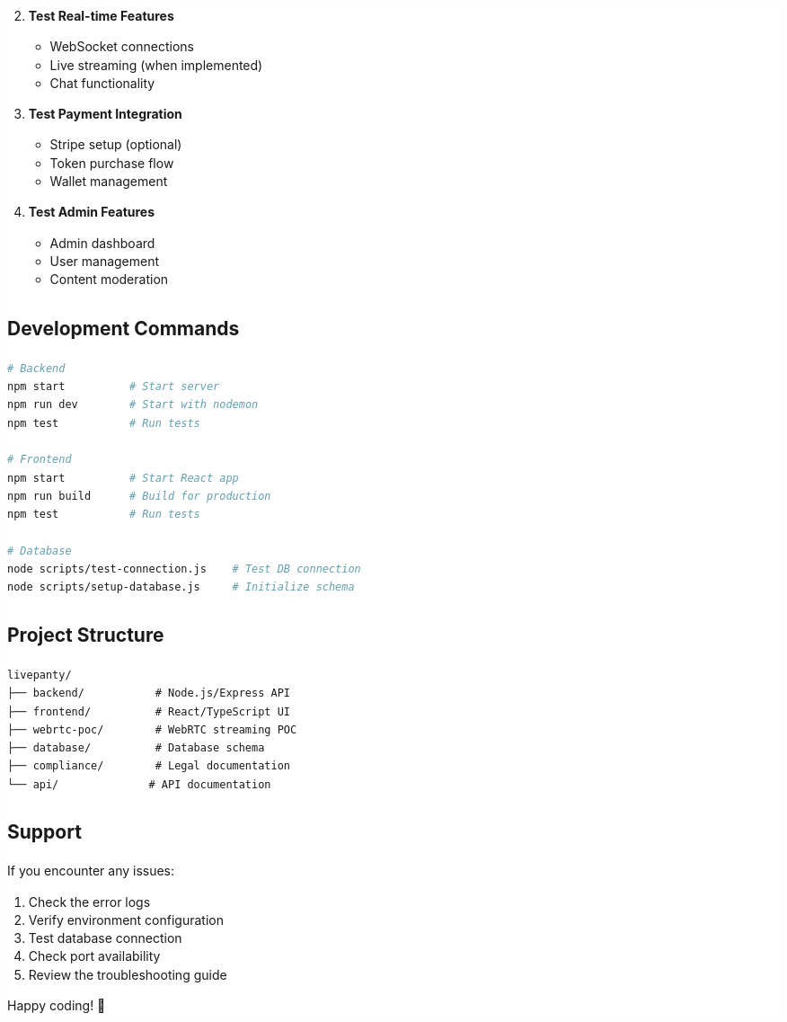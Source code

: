 2. **Test Real-time Features**
   - WebSocket connections
   - Live streaming (when implemented)
   - Chat functionality

3. **Test Payment Integration**
   - Stripe setup (optional)
   - Token purchase flow
   - Wallet management

4. **Test Admin Features**
   - Admin dashboard
   - User management
   - Content moderation

## Development Commands

```bash
# Backend
npm start          # Start server
npm run dev        # Start with nodemon
npm test           # Run tests

# Frontend
npm start          # Start React app
npm run build      # Build for production
npm test           # Run tests

# Database
node scripts/test-connection.js    # Test DB connection
node scripts/setup-database.js     # Initialize schema
```

## Project Structure
```
livepanty/
├── backend/           # Node.js/Express API
├── frontend/          # React/TypeScript UI
├── webrtc-poc/        # WebRTC streaming POC
├── database/          # Database schema
├── compliance/        # Legal documentation
└── api/              # API documentation
```

## Support
If you encounter any issues:
1. Check the error logs
2. Verify environment configuration
3. Test database connection
4. Check port availability
5. Review the troubleshooting guide

Happy coding! 🎉
